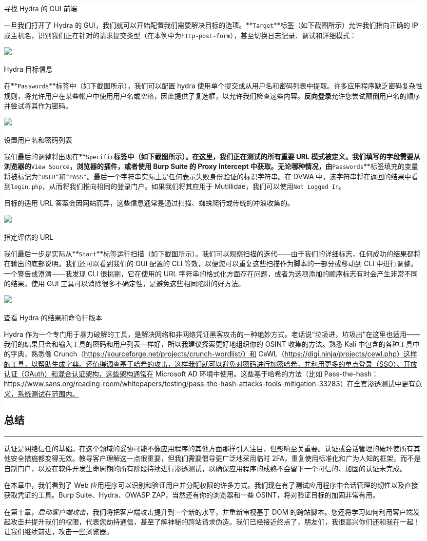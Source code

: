 寻找 Hydra 的 GUI 前端

一旦我们打开了 Hydra 的 GUI，我们就可以开始配置我们需要解决目标的选项。**`Target`**标签（如下截图所示）允许我们指向正确的 IP 或主机名，识别我们正在针对的请求提交类型（在本例中为`http-post-form`），甚至切换日志记录、调试和详细模式：

![](img/B03918_09_16.png)

Hydra 目标信息

在**`Passwords`**标签中（如下截图所示），我们可以配置 hydra 使用单个提交或从用户名和密码列表中提取。许多应用程序缺乏密码复杂性规则，将允许用户在某些帐户中使用用户名或空格，因此提供了复选框，以允许我们检查这些内容。**反向登录**允许您尝试颠倒用户名的顺序并尝试将其作为密码。

![](img/B03918_09_17.png)

设置用户名和密码列表

我们最后的调整将出现在**`Specific`**标签中（如下截图所示）。在这里，我们正在测试的所有重要 URL 模式被定义。我们填写的字段需要从浏览器的**`View Source`**，浏览器的插件，或者使用 Burp Suite 的 Proxy Intercept 中获取。无论哪种情况，由**`Passwords`**标签填充的变量将被标记为`^USER^`和`^PASS^`。最后一个字符串实际上是任何表示失败身份验证的标识字符串。在 DVWA 中，该字符串将在返回的结果中看到`login.php`，从而将我们推向相同的登录门户。如果我们将其应用于 Mutillidae，我们可以使用`Not Logged In`。

目标的适用 URL 答案会因网站而异，这些信息通常是通过扫描、蜘蛛爬行或传统的冲浪收集的。

![](img/B03918_09_18.png)

指定评估的 URL

我们最后一步是实际从**`Start`**标签运行扫描（如下截图所示）。我们可以观察扫描的迭代——由于我们的详细标志，任何成功的结果都将在输出的底部说明。我们还可以看到我们的 GUI 配置的 CLI 等效，以便您可以重复这些扫描作为脚本的一部分或移动到 CLI 中进行调整。一个警告或澄清——我发现 CLI 很挑剔，它在使用的 URL 字符串的格式化方面存在问题，或者为选项添加的顺序标志有时会产生非常不同的结果。使用 GUI 工具可以消除很多不确定性，是避免这些相同陷阱的好方法。

![](img/B03918_09_19.png)

查看 Hydra 的结果和命令行版本

Hydra 作为一个专门用于暴力破解的工具，是解决网络和非网络凭证黑客攻击的一种绝妙方式。老话说“垃圾进，垃圾出”在这里也适用——我们的结果只会和输入工具的密码和用户列表一样好，所以我建议探索更好地组织你的 OSINT 收集的方法。熟悉 Kali 中包含的各种工具中的字典，熟悉像 Crunch（https://sourceforge.net/projects/crunch-wordlist/）和 CeWL（https://digi.ninja/projects/cewl.php）这样的工具，以帮助生成字典。还值得调查基于哈希的攻击，这样我们就可以避免对密码进行加密哈希，并利用更多的单点登录（SSO）、开放认证（OAuth）和混合认证架构，这些架构通常在 Microsoft AD 环境中使用。这些基于哈希的方法（比如 Pass-the-hash：https://www.sans.org/reading-room/whitepapers/testing/pass-the-hash-attacks-tools-mitigation-33283）在全套渗透测试中更有意义，系统测试在范围内。

## 总结

* * *

认证是网络信任的基础。在这个领域的妥协可能不像应用程序的其他方面那样引人注目，但影响至关重要。认证或会话管理的破坏使所有其他安全措施都变得无效。教导客户理解这一点很重要，但我们需要倡导更广泛地采用临时 2FA，重复使用标准化和广为人知的框架，而不是自制门户，以及在软件开发生命周期的所有阶段持续进行渗透测试，以确保应用程序的成熟不会留下一个可信的、加固的认证未完成。

在本章中，我们看到了 Web 应用程序可以识别和验证用户并分配权限的许多方式。我们现在有了测试应用程序中会话管理的韧性以及直接获取凭证的工具。Burp Suite、Hydra、OWASP ZAP，当然还有你的浏览器和一些 OSINT，将对验证目标的加固非常有用。

在第十章，*启动客户端攻击*，我们将把客户端攻击提升到一个新的水平，并重新审视基于 DOM 的跨站脚本。您还将学习如何利用客户端发起攻击并提升我们的权限，代表您劫持通信，甚至了解神秘的跨站请求伪造。我们已经接近终点了，朋友们，我很高兴你们还和我在一起！让我们继续前进，攻击一些浏览器。
